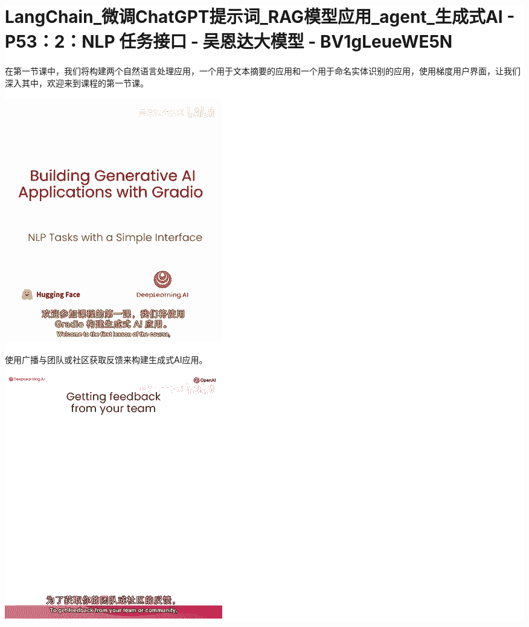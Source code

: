# LangChain_微调ChatGPT提示词_RAG模型应用_agent_生成式AI - P53：2：NLP 任务接口 - 吴恩达大模型 - BV1gLeueWE5N

在第一节课中，我们将构建两个自然语言处理应用，一个用于文本摘要的应用和一个用于命名实体识别的应用，使用梯度用户界面，让我们深入其中，欢迎来到课程的第一节课。



![](img/e1d675e240e79e482a51a953f2c48add_1.png)

使用广播与团队或社区获取反馈来构建生成式AI应用。

![](img/e1d675e240e79e482a51a953f2c48add_3.png)

